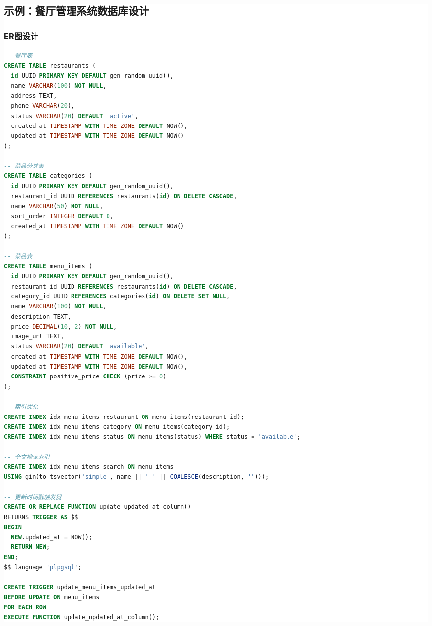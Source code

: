 ## 示例：餐厅管理系统数据库设计

### ER图设计
```sql
-- 餐厅表
CREATE TABLE restaurants (
  id UUID PRIMARY KEY DEFAULT gen_random_uuid(),
  name VARCHAR(100) NOT NULL,
  address TEXT,
  phone VARCHAR(20),
  status VARCHAR(20) DEFAULT 'active',
  created_at TIMESTAMP WITH TIME ZONE DEFAULT NOW(),
  updated_at TIMESTAMP WITH TIME ZONE DEFAULT NOW()
);

-- 菜品分类表
CREATE TABLE categories (
  id UUID PRIMARY KEY DEFAULT gen_random_uuid(),
  restaurant_id UUID REFERENCES restaurants(id) ON DELETE CASCADE,
  name VARCHAR(50) NOT NULL,
  sort_order INTEGER DEFAULT 0,
  created_at TIMESTAMP WITH TIME ZONE DEFAULT NOW()
);

-- 菜品表
CREATE TABLE menu_items (
  id UUID PRIMARY KEY DEFAULT gen_random_uuid(),
  restaurant_id UUID REFERENCES restaurants(id) ON DELETE CASCADE,
  category_id UUID REFERENCES categories(id) ON DELETE SET NULL,
  name VARCHAR(100) NOT NULL,
  description TEXT,
  price DECIMAL(10, 2) NOT NULL,
  image_url TEXT,
  status VARCHAR(20) DEFAULT 'available',
  created_at TIMESTAMP WITH TIME ZONE DEFAULT NOW(),
  updated_at TIMESTAMP WITH TIME ZONE DEFAULT NOW(),
  CONSTRAINT positive_price CHECK (price >= 0)
);

-- 索引优化
CREATE INDEX idx_menu_items_restaurant ON menu_items(restaurant_id);
CREATE INDEX idx_menu_items_category ON menu_items(category_id);
CREATE INDEX idx_menu_items_status ON menu_items(status) WHERE status = 'available';

-- 全文搜索索引
CREATE INDEX idx_menu_items_search ON menu_items 
USING gin(to_tsvector('simple', name || ' ' || COALESCE(description, '')));

-- 更新时间戳触发器
CREATE OR REPLACE FUNCTION update_updated_at_column()
RETURNS TRIGGER AS $$
BEGIN
  NEW.updated_at = NOW();
  RETURN NEW;
END;
$$ language 'plpgsql';

CREATE TRIGGER update_menu_items_updated_at 
BEFORE UPDATE ON menu_items 
FOR EACH ROW 
EXECUTE FUNCTION update_updated_at_column();
```
